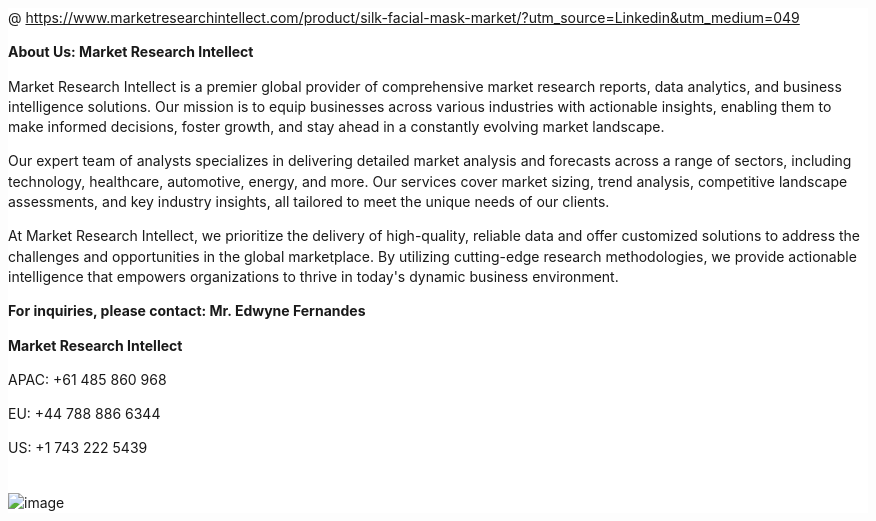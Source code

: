 @</strong>&nbsp;<a href="https://www.marketresearchintellect.com/product/silk-facial-mask-market/?utm_source=Linkedin&utm_medium=049">https://www.marketresearchintellect.com/product/silk-facial-mask-market/?utm_source=Linkedin&utm_medium=049</a></span></p><p><strong>About Us: Market Research Intellect</strong></p><p>Market Research Intellect is a premier global provider of comprehensive market research reports, data analytics, and business intelligence solutions. Our mission is to equip businesses across various industries with actionable insights, enabling them to make informed decisions, foster growth, and stay ahead in a constantly evolving market landscape.</p><p>Our expert team of analysts specializes in delivering detailed market analysis and forecasts across a range of sectors, including technology, healthcare, automotive, energy, and more. Our services cover market sizing, trend analysis, competitive landscape assessments, and key industry insights, all tailored to meet the unique needs of our clients.</p><p>At Market Research Intellect, we prioritize the delivery of high-quality, reliable data and offer customized solutions to address the challenges and opportunities in the global marketplace. By utilizing cutting-edge research methodologies, we provide actionable intelligence that empowers organizations to thrive in today's dynamic business environment.</p><p><strong>For inquiries, please contact: Mr. Edwyne Fernandes</strong></p><p><strong>Market Research Intellect</strong></p><p>APAC: +61 485 860 968</p><p>EU: +44 788 886 6344</p><p>US: +1 743 222 5439</p></div><div class="article-main__content" data-test-id="publishing-text-block">&nbsp;</div>
![image](https://github.com/user-attachments/assets/4d18e4c5-5915-496c-bcd5-d1db1e2ca8c8)
